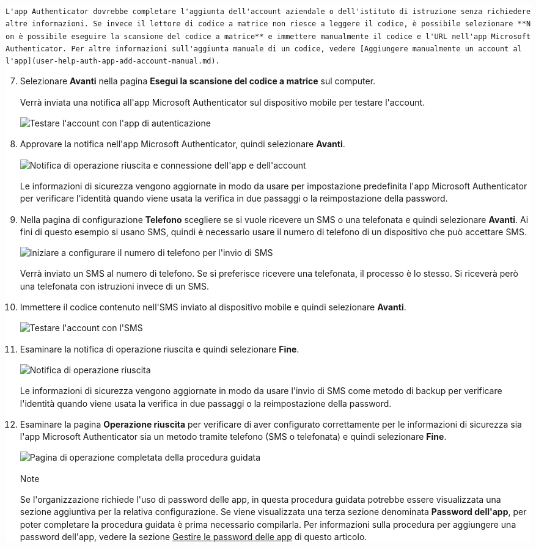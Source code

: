     L'app Authenticator dovrebbe completare l'aggiunta dell'account aziendale o dell'istituto di istruzione senza richiedere altre informazioni. Se invece il lettore di codice a matrice non riesce a leggere il codice, è possibile selezionare **Non è possibile eseguire la scansione del codice a matrice** e immettere manualmente il codice e l'URL nell'app Microsoft Authenticator. Per altre informazioni sull'aggiunta manuale di un codice, vedere [Aggiungere manualmente un account all'app](user-help-auth-app-add-account-manual.md).

7. Selezionare **Avanti** nella pagina **Esegui la scansione del codice a matrice** sul computer.

    Verrà inviata una notifica all'app Microsoft Authenticator sul dispositivo mobile per testare l'account.

    ![Testare l'account con l'app di autenticazione](media/security-info/securityinfo-prompt-test-app.png)

8. Approvare la notifica nell'app Microsoft Authenticator, quindi selezionare **Avanti**.

    ![Notifica di operazione riuscita e connessione dell'app e dell'account](media/security-info/securityinfo-prompt-auth-app-success.png)

    Le informazioni di sicurezza vengono aggiornate in modo da usare per impostazione predefinita l'app Microsoft Authenticator per verificare l'identità quando viene usata la verifica in due passaggi o la reimpostazione della password.

9. Nella pagina di configurazione **Telefono** scegliere se si vuole ricevere un SMS o una telefonata e quindi selezionare **Avanti**. Ai fini di questo esempio si usano SMS, quindi è necessario usare il numero di telefono di un dispositivo che può accettare SMS.

    ![Iniziare a configurare il numero di telefono per l'invio di SMS](media/security-info/securityinfo-prompt-text-msg.png)

    Verrà inviato un SMS al numero di telefono. Se si preferisce ricevere una telefonata, il processo è lo stesso. Si riceverà però una telefonata con istruzioni invece di un SMS.

10. Immettere il codice contenuto nell'SMS inviato al dispositivo mobile e quindi selezionare **Avanti**.

    ![Testare l'account con l'SMS](media/security-info/securityinfo-prompt-text-msg-enter-code.png)

11. Esaminare la notifica di operazione riuscita e quindi selezionare **Fine**.

    ![Notifica di operazione riuscita](media/security-info/securityinfo-prompt-call-answered-success.png)

    Le informazioni di sicurezza vengono aggiornate in modo da usare l'invio di SMS come metodo di backup per verificare l'identità quando viene usata la verifica in due passaggi o la reimpostazione della password.

12. Esaminare la pagina **Operazione riuscita** per verificare di aver configurato correttamente per le informazioni di sicurezza sia l'app Microsoft Authenticator sia un metodo tramite telefono (SMS o telefonata) e quindi selezionare **Fine**.

    ![Pagina di operazione completata della procedura guidata](media/security-info/securityinfo-prompt-setup-success.png)

    >[!Note]
    >Se l'organizzazione richiede l'uso di password delle app, in questa procedura guidata potrebbe essere visualizzata una sezione aggiuntiva per la relativa configurazione. Se viene visualizzata una terza sezione denominata **Password dell'app**, per poter completare la procedura guidata è prima necessario compilarla. Per informazioni sulla procedura per aggiungere una password dell'app, vedere la sezione [Gestire le password delle app](#manage-your-app-passwords) di questo articolo.
